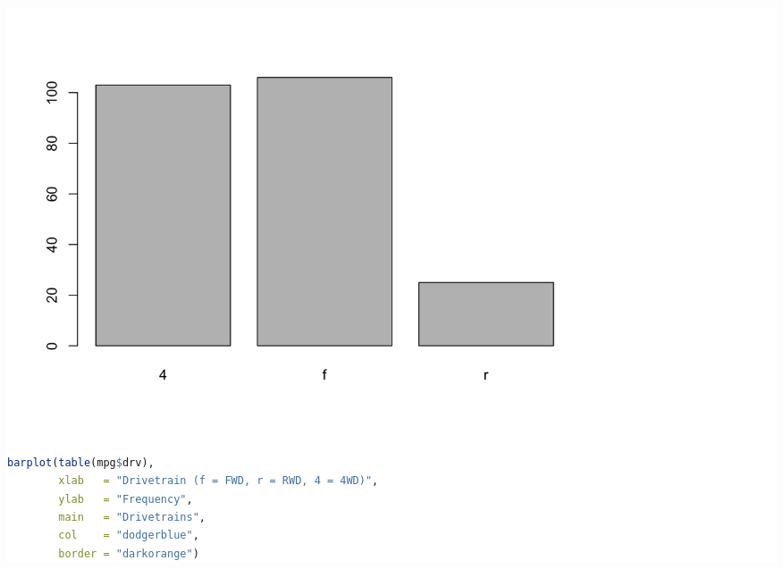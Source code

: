 <img src="02-SummaryStats_files/figure-html/unnamed-chunk-5-1.png" width="672" />


```r
barplot(table(mpg$drv),
        xlab   = "Drivetrain (f = FWD, r = RWD, 4 = 4WD)",
        ylab   = "Frequency",
        main   = "Drivetrains",
        col    = "dodgerblue",
        border = "darkorange")
```
